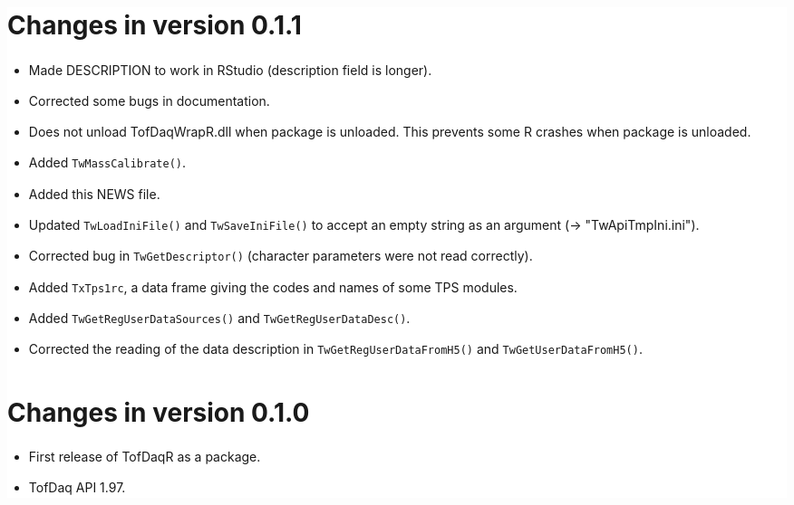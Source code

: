 
# Changes in version 0.1.1

* Made DESCRIPTION to work in RStudio (description field is longer).

* Corrected some bugs in documentation.

* Does not unload TofDaqWrapR.dll when package is unloaded. This prevents some R
  crashes when package is unloaded.

* Added `TwMassCalibrate()`.

* Added this NEWS file.

* Updated `TwLoadIniFile()` and `TwSaveIniFile()` to accept an empty string as
  an argument (-> "TwApiTmpIni.ini").

* Corrected bug in `TwGetDescriptor()` (character parameters were not read
  correctly).

* Added `TxTps1rc`, a data frame giving the codes and names of some TPS modules.

* Added `TwGetRegUserDataSources()` and `TwGetRegUserDataDesc()`.

* Corrected the reading of the data description in `TwGetRegUserDataFromH5()`
  and `TwGetUserDataFromH5()`.


# Changes in version 0.1.0

* First release of TofDaqR as a package.

* TofDaq API 1.97.
